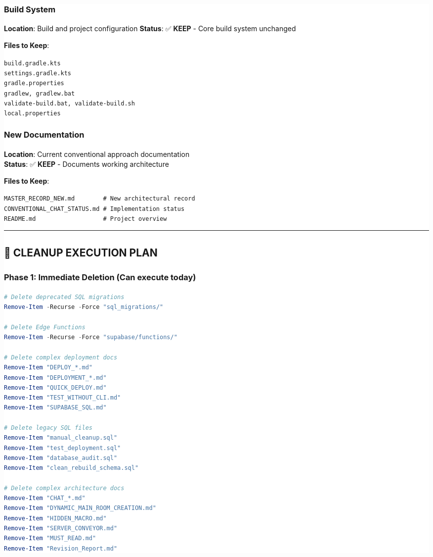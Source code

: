 ### **Build System**
**Location**: Build and project configuration
**Status**: ✅ **KEEP** - Core build system unchanged

**Files to Keep**:
```
build.gradle.kts
settings.gradle.kts
gradle.properties
gradlew, gradlew.bat
validate-build.bat, validate-build.sh
local.properties
```

### **New Documentation**
**Location**: Current conventional approach documentation  
**Status**: ✅ **KEEP** - Documents working architecture

**Files to Keep**:
```
MASTER_RECORD_NEW.md        # New architectural record
CONVENTIONAL_CHAT_STATUS.md # Implementation status
README.md                   # Project overview
```

---

## 🔧 **CLEANUP EXECUTION PLAN**

### **Phase 1: Immediate Deletion** (Can execute today)
```powershell
# Delete deprecated SQL migrations
Remove-Item -Recurse -Force "sql_migrations/"

# Delete Edge Functions  
Remove-Item -Recurse -Force "supabase/functions/"

# Delete complex deployment docs
Remove-Item "DEPLOY_*.md"
Remove-Item "DEPLOYMENT_*.md"
Remove-Item "QUICK_DEPLOY.md"
Remove-Item "TEST_WITHOUT_CLI.md"
Remove-Item "SUPABASE_SQL.md"

# Delete legacy SQL files
Remove-Item "manual_cleanup.sql"
Remove-Item "test_deployment.sql"
Remove-Item "database_audit.sql"
Remove-Item "clean_rebuild_schema.sql"

# Delete complex architecture docs
Remove-Item "CHAT_*.md"
Remove-Item "DYNAMIC_MAIN_ROOM_CREATION.md"
Remove-Item "HIDDEN_MACRO.md"
Remove-Item "SERVER_CONVEYOR.md"
Remove-Item "MUST_READ.md"
Remove-Item "Revision_Report.md"
```
